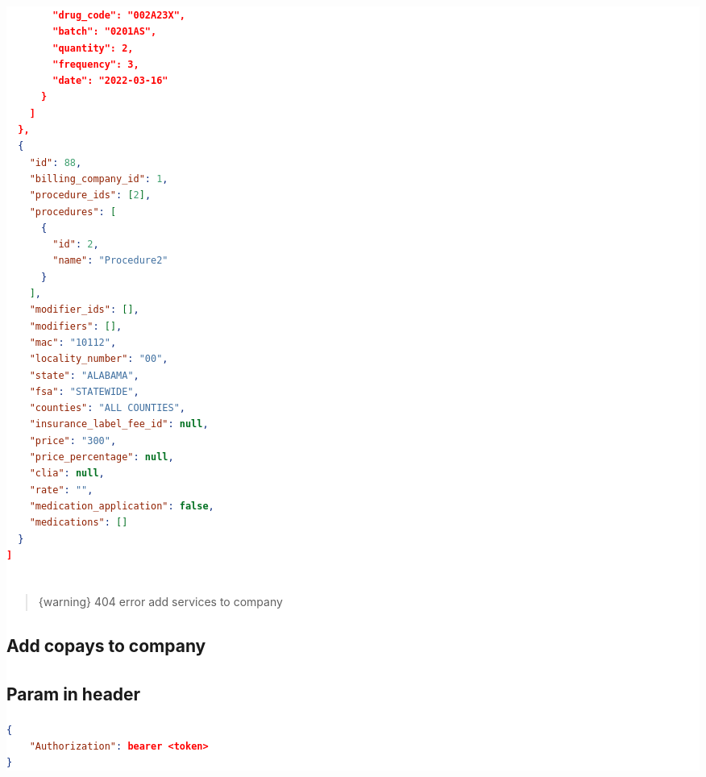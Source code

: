 ```json
        "drug_code": "002A23X",
        "batch": "0201AS",
        "quantity": 2,
        "frequency": 3,
        "date": "2022-03-16"
      }
    ]
  },
  {
    "id": 88,
    "billing_company_id": 1,
    "procedure_ids": [2],
    "procedures": [
      {
        "id": 2,
        "name": "Procedure2"
      }
    ],
    "modifier_ids": [],
    "modifiers": [],
    "mac": "10112",
    "locality_number": "00",
    "state": "ALABAMA",
    "fsa": "STATEWIDE",
    "counties": "ALL COUNTIES",
    "insurance_label_fee_id": null,
    "price": "300",
    "price_percentage": null,
    "clia": null,
    "rate": "",
    "medication_application": false,
    "medications": []
  }
]
```

#

>{warning} 404 error add services to company


<a name="add-copay"></a>
## Add copays to company

## Param in header

```json
{
    "Authorization": bearer <token>
}
```
